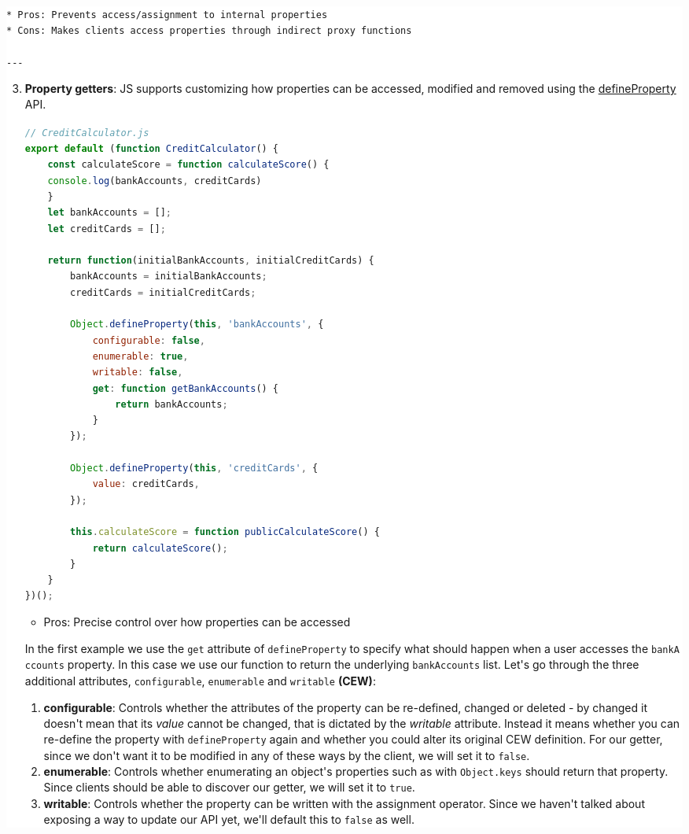     * Pros: Prevents access/assignment to internal properties
    * Cons: Makes clients access properties through indirect proxy functions

    ---

3. **Property getters**: JS supports customizing how properties can be accessed, modified and removed using the [defineProperty](https://developer.mozilla.org/en-US/docs/Web/JavaScript/Reference/Global_Objects/Object/defineProperty) API.

    ```javascript
    // CreditCalculator.js
    export default (function CreditCalculator() {
        const calculateScore = function calculateScore() {
        console.log(bankAccounts, creditCards)
        }
        let bankAccounts = [];
        let creditCards = [];

        return function(initialBankAccounts, initialCreditCards) {
            bankAccounts = initialBankAccounts;
            creditCards = initialCreditCards;

            Object.defineProperty(this, 'bankAccounts', {
                configurable: false,
                enumerable: true,
                writable: false,
                get: function getBankAccounts() {
                    return bankAccounts;
                }
            });

            Object.defineProperty(this, 'creditCards', {
                value: creditCards,
            });

            this.calculateScore = function publicCalculateScore() {
                return calculateScore();
            }
        }
    })();
    ```

    * Pros: Precise control over how properties can be accessed

    In the first example we use the `get` attribute of `defineProperty` to specify what should happen when a user accesses the `bankAccounts` property. In this case we use our function to return the underlying `bankAccounts` list. Let's go through the three additional attributes, `configurable`, `enumerable` and `writable` **(CEW)**:

    1. **configurable**: Controls whether the attributes of the property can be re-defined, changed or deleted - by changed it doesn't mean that its *value* cannot be changed, that is dictated by the *writable* attribute. Instead it means whether you can re-define the property with `defineProperty` again and whether you could alter its original CEW definition. For our getter, since we don't want it to be modified in any of these ways by the client, we will set it to `false`.
    2. **enumerable**: Controls whether enumerating an object's properties such as with `Object.keys` should return that property. Since clients should be able to discover our getter, we will set it to `true`.
    3. **writable**: Controls whether the property can be written with the assignment operator. Since we haven't talked about exposing a way to update our API yet, we'll default this to `false` as well.

